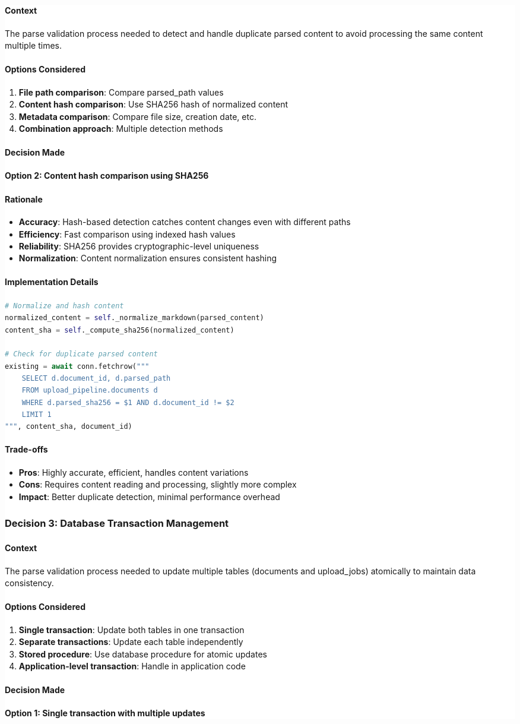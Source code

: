 #### **Context**
The parse validation process needed to detect and handle duplicate parsed content to avoid processing the same content multiple times.

#### **Options Considered**
1. **File path comparison**: Compare parsed_path values
2. **Content hash comparison**: Use SHA256 hash of normalized content
3. **Metadata comparison**: Compare file size, creation date, etc.
4. **Combination approach**: Multiple detection methods

#### **Decision Made**
**Option 2: Content hash comparison using SHA256**

#### **Rationale**
- **Accuracy**: Hash-based detection catches content changes even with different paths
- **Efficiency**: Fast comparison using indexed hash values
- **Reliability**: SHA256 provides cryptographic-level uniqueness
- **Normalization**: Content normalization ensures consistent hashing

#### **Implementation Details**
```python
# Normalize and hash content
normalized_content = self._normalize_markdown(parsed_content)
content_sha = self._compute_sha256(normalized_content)

# Check for duplicate parsed content
existing = await conn.fetchrow("""
    SELECT d.document_id, d.parsed_path 
    FROM upload_pipeline.documents d
    WHERE d.parsed_sha256 = $1 AND d.document_id != $2
    LIMIT 1
""", content_sha, document_id)
```

#### **Trade-offs**
- **Pros**: Highly accurate, efficient, handles content variations
- **Cons**: Requires content reading and processing, slightly more complex
- **Impact**: Better duplicate detection, minimal performance overhead

### **Decision 3: Database Transaction Management**

#### **Context**
The parse validation process needed to update multiple tables (documents and upload_jobs) atomically to maintain data consistency.

#### **Options Considered**
1. **Single transaction**: Update both tables in one transaction
2. **Separate transactions**: Update each table independently
3. **Stored procedure**: Use database procedure for atomic updates
4. **Application-level transaction**: Handle in application code

#### **Decision Made**
**Option 1: Single transaction with multiple updates**
